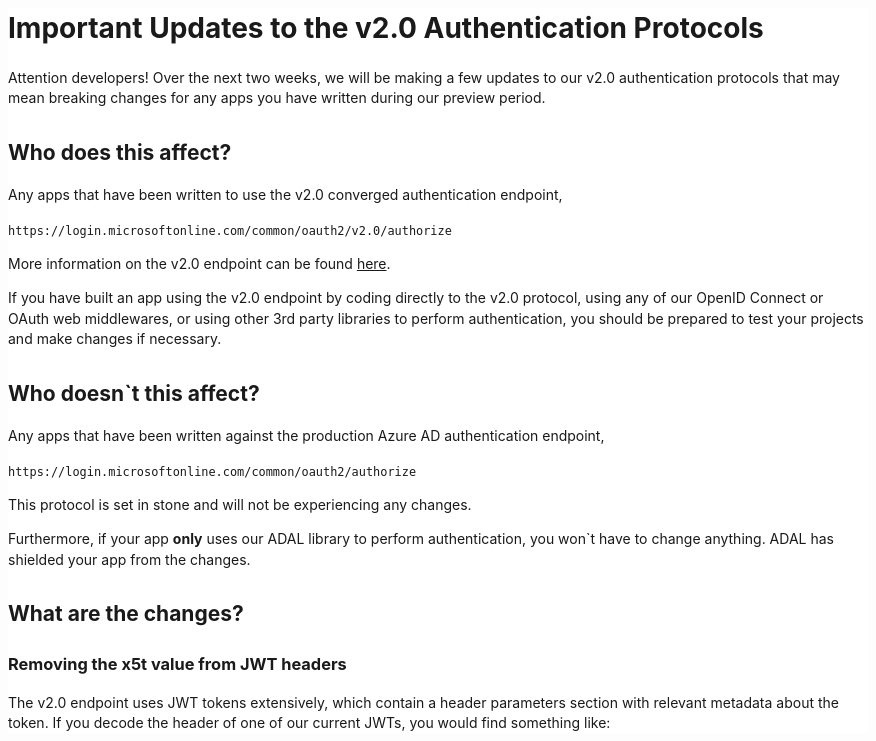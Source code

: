 <properties
	pageTitle="Changes to the Azure AD v2.0 app model | Microsoft Azure"
	description="A description of changes that are being made to the app model v2.0 public preview protocols."
	services="active-directory"
	documentationCenter=""
	authors="dstrockis"
	manager="mbaldwin"
	editor=""/>

<tags
	ms.service="active-directory"
	ms.workload="identity"
	ms.tgt_pltfrm="na"
	ms.devlang="na"
	ms.topic="article"
	ms.date="01/11/2016"
	ms.author="dastrock"/>

# Important Updates to the v2.0 Authentication Protocols
Attention developers! Over the next two weeks, we will be making a few updates to our v2.0 authentication protocols that may mean breaking changes for any apps you have written during our preview period.  

## Who does this affect?
Any apps that have been written to use the v2.0 converged authentication endpoint,

```
https://login.microsoftonline.com/common/oauth2/v2.0/authorize
```

More information on the v2.0 endpoint can be found [here](active-directory-appmodel-v2-overview.md).

If you have built an app using the v2.0 endpoint by coding directly to the v2.0 protocol, using any of our OpenID Connect or OAuth web middlewares, or using other 3rd party libraries to perform authentication, you should be prepared to test your projects and make changes if necessary.

## Who doesn`t this affect?
Any apps that have been written against the production Azure AD authentication endpoint,

```
https://login.microsoftonline.com/common/oauth2/authorize
```

This protocol is set in stone and will not be experiencing any changes.

Furthermore, if your app **only** uses our ADAL library to perform authentication, you won`t have to change anything.  ADAL has shielded your app from the changes.  

## What are the changes?
### Removing the x5t value from JWT headers
The v2.0 endpoint uses JWT tokens extensively, which contain a header parameters section with relevant metadata about the token.  If you decode the header of one of our current JWTs, you would find something like:
